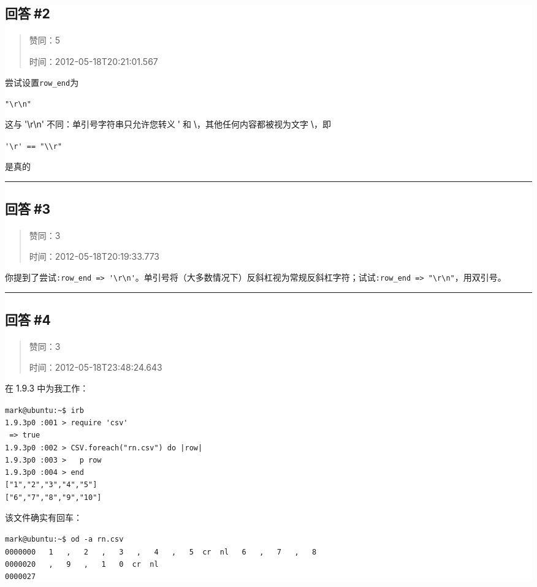 ## 回答 #2

> 赞同：5
> 
> 时间：2012-05-18T20:21:01.567

尝试设置`row_end`为

```
"\r\n" 
```

这与 '\r\n' 不同：单引号字符串只允许您转义 ' 和 \，其他任何内容都被视为文字 \，即

```
'\r' == "\\r" 
```

是真的

* * *

## 回答 #3

> 赞同：3
> 
> 时间：2012-05-18T20:19:33.773

你提到了尝试`:row_end => '\r\n'`。单引号将（大多数情况下）反斜杠视为常规反斜杠字符；试试`:row_end => "\r\n"`，用双引号。

* * *

## 回答 #4

> 赞同：3
> 
> 时间：2012-05-18T23:48:24.643

在 1.9.3 中为我工作：

```
mark@ubuntu:~$ irb
1.9.3p0 :001 > require 'csv'
 => true
1.9.3p0 :002 > CSV.foreach("rn.csv") do |row|
1.9.3p0 :003 >   p row
1.9.3p0 :004 > end
["1","2","3","4","5"]
["6","7","8","9","10"] 
```

该文件确实有回车：

```
mark@ubuntu:~$ od -a rn.csv
0000000   1   ,   2   ,   3   ,   4   ,   5  cr  nl   6   ,   7   ,   8
0000020   ,   9   ,   1   0  cr  nl
0000027 
```
